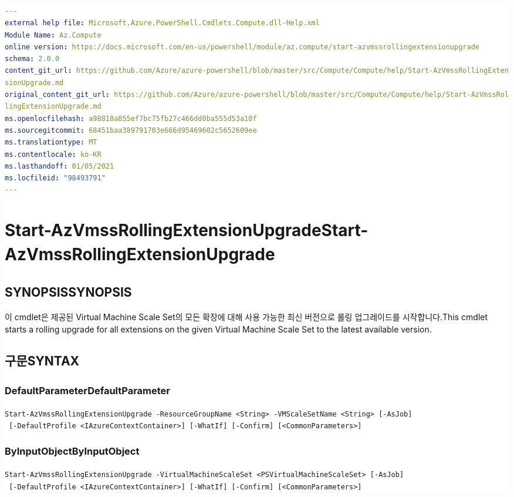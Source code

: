 ```yaml
---
external help file: Microsoft.Azure.PowerShell.Cmdlets.Compute.dll-Help.xml
Module Name: Az.Compute
online version: https://docs.microsoft.com/en-us/powershell/module/az.compute/start-azvmssrollingextensionupgrade
schema: 2.0.0
content_git_url: https://github.com/Azure/azure-powershell/blob/master/src/Compute/Compute/help/Start-AzVmssRollingExtensionUpgrade.md
original_content_git_url: https://github.com/Azure/azure-powershell/blob/master/src/Compute/Compute/help/Start-AzVmssRollingExtensionUpgrade.md
ms.openlocfilehash: a98818a855ef7bc75fb27c466dd0ba555d53a10f
ms.sourcegitcommit: 68451baa389791703e666d95469602c5652609ee
ms.translationtype: MT
ms.contentlocale: ko-KR
ms.lasthandoff: 01/05/2021
ms.locfileid: "98493791"
---
```

# <span data-ttu-id="32bdf-101">Start-AzVmssRollingExtensionUpgrade</span><span class="sxs-lookup"><span data-stu-id="32bdf-101">Start-AzVmssRollingExtensionUpgrade</span></span>

## <span data-ttu-id="32bdf-102">SYNOPSIS</span><span class="sxs-lookup"><span data-stu-id="32bdf-102">SYNOPSIS</span></span>
<span data-ttu-id="32bdf-103">이 cmdlet은 제공된 Virtual Machine Scale Set의 모든 확장에 대해 사용 가능한 최신 버전으로 롤링 업그레이드를 시작합니다.</span><span class="sxs-lookup"><span data-stu-id="32bdf-103">This cmdlet starts a rolling upgrade for all extensions on the given Virtual Machine Scale Set to the latest available version.</span></span> 

## <span data-ttu-id="32bdf-104">구문</span><span class="sxs-lookup"><span data-stu-id="32bdf-104">SYNTAX</span></span>

### <span data-ttu-id="32bdf-105">DefaultParameter</span><span class="sxs-lookup"><span data-stu-id="32bdf-105">DefaultParameter</span></span>
```
Start-AzVmssRollingExtensionUpgrade -ResourceGroupName <String> -VMScaleSetName <String> [-AsJob]
 [-DefaultProfile <IAzureContextContainer>] [-WhatIf] [-Confirm] [<CommonParameters>]
```

### <span data-ttu-id="32bdf-106">ByInputObject</span><span class="sxs-lookup"><span data-stu-id="32bdf-106">ByInputObject</span></span>
```
Start-AzVmssRollingExtensionUpgrade -VirtualMachineScaleSet <PSVirtualMachineScaleSet> [-AsJob]
 [-DefaultProfile <IAzureContextContainer>] [-WhatIf] [-Confirm] [<CommonParameters>]
```
